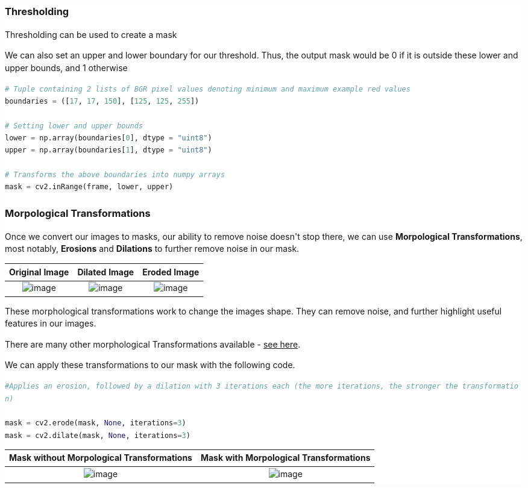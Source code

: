 

### Thresholding

Thresholding can be used to create a mask


We can also set an upper and lower boundary for our threshold. Thus, the output mask would be 0 if it is outside these lower and upper bounds, and 1 otherwise

```python
# Tuple containing 2 lists of BGR pixel values denoting minimum and maximum example red values
boundaries = ([17, 17, 150], [125, 125, 255])

# Setting lower and upper bounds
lower = np.array(boundaries[0], dtype = "uint8")
upper = np.array(boundaries[1], dtype = "uint8")

# Transforms the above boundaries into numpy arrays
mask = cv2.inRange(frame, lower, upper)
```

    


### Morpological Transformations

Once we convert our images to masks, our ability to remove noise doesn't stop there, we can use **Morpological Transformations**, most notably, **Erosions** and **Dilations** to further remove noise in our mask. 

Original Image           |  Dilated Image              |  Eroded Image
:-------------------------:|:-------------------------:|:-------------------------:
![image](img_cv/j.png)  |  ![image](img_cv/dilation.png) |  ![image](img_cv/erosion.png)


These morphological transformations work to change the images shape. They can remove noise, and further highlight useful features in our images.

There are many other morphological Transformations available - [see here](https://opencv24-python-tutorials.readthedocs.io/en/latest/py_tutorials/py_imgproc/py_morphological_ops/py_morphological_ops.html).

We can apply these transformations to our mask with the following code.

```python
#Applies an erosion, followed by a dilation with 3 iterations each (the more iterations, the stronger the transformation)

mask = cv2.erode(mask, None, iterations=3)
mask = cv2.dilate(mask, None, iterations=3)

```

Mask without Morpological Transformations |  Mask with Morpological Transformations
:-------------------------:|:-------------------------:
![image](img_cv/maskno.png)  |  ![image](img_cv/trans.png)
